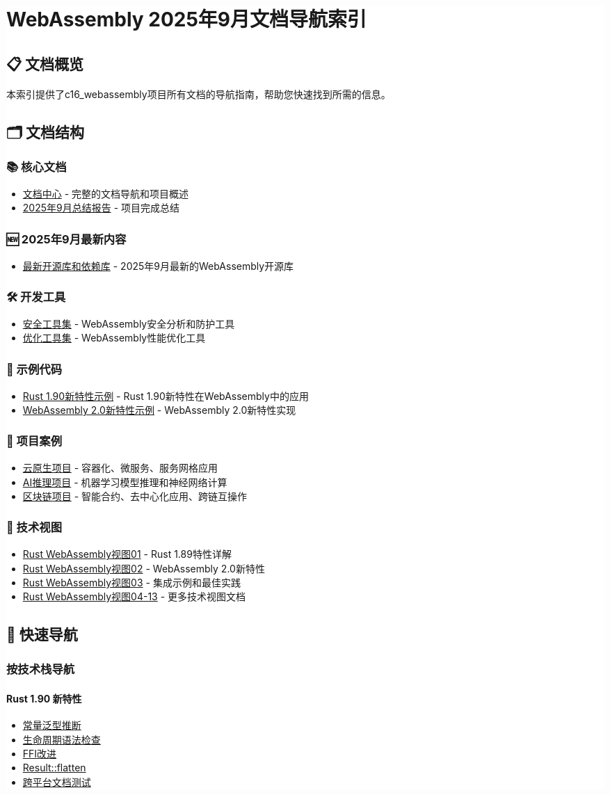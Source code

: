 # WebAssembly 2025年9月文档导航索引

## 📋 文档概览

本索引提供了c16_webassembly项目所有文档的导航指南，帮助您快速找到所需的信息。

## 🗂️ 文档结构

### 📚 核心文档

- [文档中心](./README.md) - 完整的文档导航和项目概述
- [2025年9月总结报告](./WEBASSEMBLY_2025_SEPTEMBER_SUMMARY.md) - 项目完成总结

### 🆕 2025年9月最新内容

- [最新开源库和依赖库](./2025_september/README.md) - 2025年9月最新的WebAssembly开源库

### 🛠️ 开发工具

- [安全工具集](./tools/security/README.md) - WebAssembly安全分析和防护工具
- [优化工具集](./tools/optimization/README.md) - WebAssembly性能优化工具

### 📖 示例代码

- [Rust 1.90新特性示例](./examples/rust_190/README.md) - Rust 1.90新特性在WebAssembly中的应用
- [WebAssembly 2.0新特性示例](./examples/webassembly_20/README.md) - WebAssembly 2.0新特性实现

### 🚀 项目案例

- [云原生项目](./projects/cloud_native/README.md) - 容器化、微服务、服务网格应用
- [AI推理项目](./projects/ai_inference/README.md) - 机器学习模型推理和神经网络计算
- [区块链项目](./projects/blockchain/README.md) - 智能合约、去中心化应用、跨链互操作

### 🔬 技术视图

- [Rust WebAssembly视图01](./rust_webassembly/view01.md) - Rust 1.89特性详解
- [Rust WebAssembly视图02](./rust_webassembly/view02.md) - WebAssembly 2.0新特性
- [Rust WebAssembly视图03](./rust_webassembly/view03.md) - 集成示例和最佳实践
- [Rust WebAssembly视图04-13](./rust_webassembly/) - 更多技术视图文档

## 🎯 快速导航

### 按技术栈导航

#### Rust 1.90 新特性

- [常量泛型推断](./examples/rust_190/README.md#1-常量泛型推断示例)
- [生命周期语法检查](./examples/rust_190/README.md#2-生命周期语法检查示例)
- [FFI改进](./examples/rust_190/README.md#3-ffi改进示例128位整数支持)
- [Result::flatten](./examples/rust_190/README.md#4-resultflatten-示例)
- [跨平台文档测试](./examples/rust_190/README.md#5-跨平台文档测试示例)
